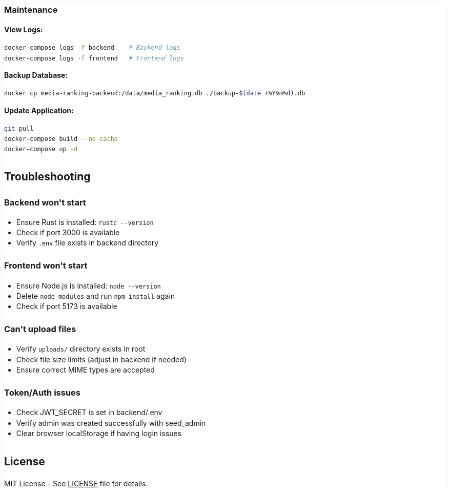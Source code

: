### Maintenance

**View Logs:**
```bash
docker-compose logs -f backend    # Backend logs
docker-compose logs -f frontend   # Frontend logs
```

**Backup Database:**
```bash
docker cp media-ranking-backend:/data/media_ranking.db ./backup-$(date +%Y%m%d).db
```

**Update Application:**
```bash
git pull
docker-compose build --no-cache
docker-compose up -d
```

## Troubleshooting

### Backend won't start
- Ensure Rust is installed: `rustc --version`
- Check if port 3000 is available
- Verify `.env` file exists in backend directory

### Frontend won't start
- Ensure Node.js is installed: `node --version`
- Delete `node_modules` and run `npm install` again
- Check if port 5173 is available

### Can't upload files
- Verify `uploads/` directory exists in root
- Check file size limits (adjust in backend if needed)
- Ensure correct MIME types are accepted

### Token/Auth issues
- Check JWT_SECRET is set in backend/.env
- Verify admin was created successfully with seed_admin
- Clear browser localStorage if having login issues

## License

MIT License - See [LICENSE](./LICENSE) file for details.
